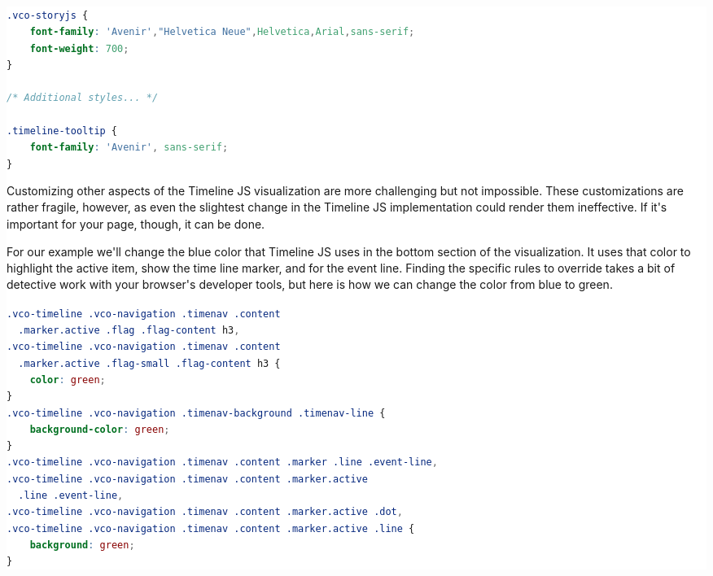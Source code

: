 ``` {.css .numberLines}
.vco-storyjs {
    font-family: 'Avenir',"Helvetica Neue",Helvetica,Arial,sans-serif;
    font-weight: 700;
}

/* Additional styles... */

.timeline-tooltip {
    font-family: 'Avenir', sans-serif;
}
```

Customizing other aspects of the Timeline <span class="smcp">JS</span> visualization are more challenging but not impossible. These customizations are rather fragile, however, as even the slightest change in the Timeline <span class="smcp">JS</span> implementation could render them ineffective. If it's important for your page, though, it can be done.

For our example we'll change the blue color that Timeline <span class="smcp">JS</span> uses in the bottom section of the visualization. It uses that color to highlight the active item, show the time line marker, and for the event line. Finding the specific rules to override takes a bit of detective work with your browser's developer tools, but here is how we can change the color from blue to green.

``` {.css .numberLines}
.vco-timeline .vco-navigation .timenav .content 
  .marker.active .flag .flag-content h3,
.vco-timeline .vco-navigation .timenav .content 
  .marker.active .flag-small .flag-content h3 {
    color: green;
}
.vco-timeline .vco-navigation .timenav-background .timenav-line {
    background-color: green;
}
.vco-timeline .vco-navigation .timenav .content .marker .line .event-line,
.vco-timeline .vco-navigation .timenav .content .marker.active
  .line .event-line,
.vco-timeline .vco-navigation .timenav .content .marker.active .dot,
.vco-timeline .vco-navigation .timenav .content .marker.active .line {
    background: green;
}
```

<style>
.timelinejs-2 .vco-storyjs {
    font-family: 'Varela';
    font-weight: 700;
}
.timelinejs-2 .vco-storyjs .twitter, .timelinejs-2 .vco-storyjs .vcard,
.timelinejs-2 .vco-storyjs .messege, .timelinejs-2 .vco-storyjs .credit,
.timelinejs-2 .vco-storyjs .caption, .timelinejs-2 .vco-storyjs .zoom-in,
.timelinejs-2 .vco-storyjs .zoom-out, .timelinejs-2 .vco-storyjs .back-home,
.timelinejs-2 .vco-storyjs .time-interval div, .timelinejs-2 .vco-storyjs .time-interval-major div,
.timelinejs-2 .vco-storyjs .nav-container {
    font-family: 'Varela', sans-serif !important;
}
.timelinejs-2 .vco-storyjs .vco-feature h1.date, .timelinejs-2 .vco-storyjs .vco-feature h2.date,
.timelinejs-2 .vco-storyjs .vco-feature h3.date, .timelinejs-2 .vco-storyjs .vco-feature h4.date,
.timelinejs-2 .vco-storyjs .vco-feature h5.date, .timelinejs-2 .vco-storyjs .vco-feature h6.date {
    font-family: 'Varela' !important;
    font-weight: 700 !important;
}
.timelinejs-2 .vco-storyjs .timenav h1, .timelinejs-2 .vco-storyjs .flag-content h1, 
.timelinejs-2 .vco-storyjs .era h1, .timelinejs-2 .vco-storyjs .timenav h2, 
.timelinejs-2 .vco-storyjs .flag-content h2, .timelinejs-2 .vco-storyjs .era h2,
.timelinejs-2 .vco-storyjs .timenav h3, .timelinejs-2 .vco-storyjs .flag-content h3, 